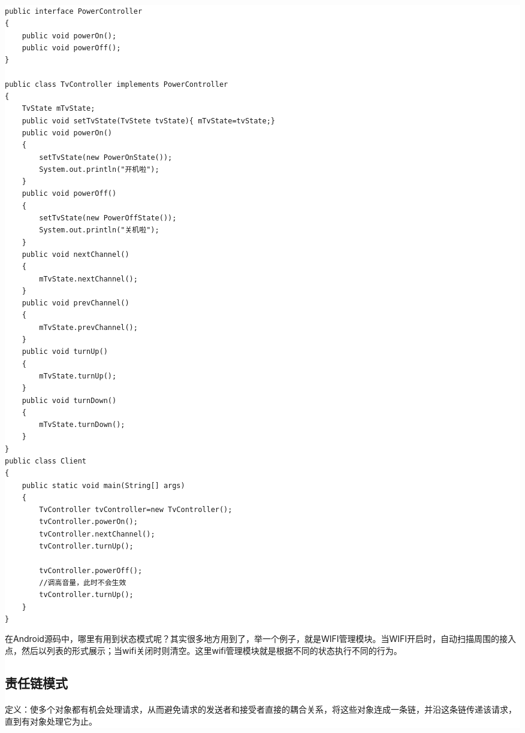 	public interface PowerController
	{
    	public void powerOn();
    	public void powerOff();
	}

	public class TvController implements PowerController
	{
    	TvState mTvState;
    	public void setTvState(TvStete tvState){ mTvState=tvState;}
    	public void powerOn()
		{
        	setTvState(new PowerOnState());
        	System.out.println("开机啦");
    	}
    	public void powerOff()
		{
        	setTvState(new PowerOffState());
        	System.out.println("关机啦");
    	}
    	public void nextChannel()
		{
        	mTvState.nextChannel();
    	}
    	public void prevChannel()
		{
    	    mTvState.prevChannel();
    	}
    	public void turnUp()
		{
        	mTvState.turnUp();
    	}
    	public void turnDown()
		{
        	mTvState.turnDown();
    	}
	}
	public class Client
	{
    	public static void main(String[] args)
		{
        	TvController tvController=new TvController();
        	tvController.powerOn();
        	tvController.nextChannel();
        	tvController.turnUp();
        
        	tvController.powerOff();
        	//调高音量，此时不会生效
        	tvController.turnUp();
    	}
	}
在Android源码中，哪里有用到状态模式呢？其实很多地方用到了，举一个例子，就是WIFI管理模块。当WIFI开启时，自动扫描周围的接入点，然后以列表的形式展示；当wifi关闭时则清空。这里wifi管理模块就是根据不同的状态执行不同的行为。  
## 责任链模式  
定义：使多个对象都有机会处理请求，从而避免请求的发送者和接受者直接的耦合关系，将这些对象连成一条链，并沿这条链传递该请求，直到有对象处理它为止。
